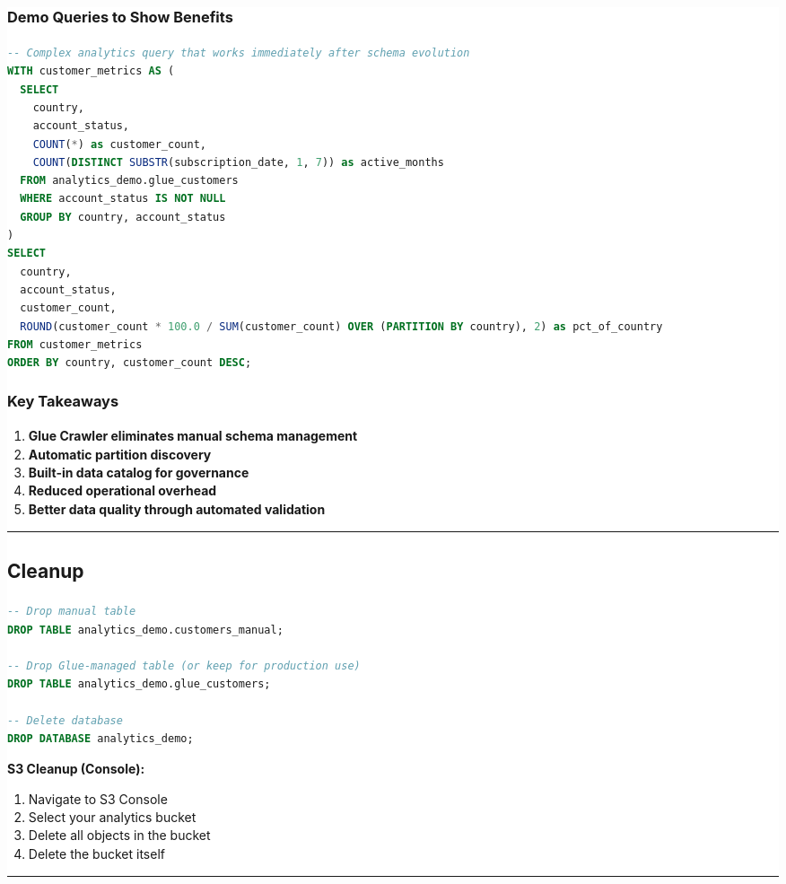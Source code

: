 ### Demo Queries to Show Benefits

```sql
-- Complex analytics query that works immediately after schema evolution
WITH customer_metrics AS (
  SELECT 
    country,
    account_status,
    COUNT(*) as customer_count,
    COUNT(DISTINCT SUBSTR(subscription_date, 1, 7)) as active_months
  FROM analytics_demo.glue_customers
  WHERE account_status IS NOT NULL
  GROUP BY country, account_status
)
SELECT 
  country,
  account_status,
  customer_count,
  ROUND(customer_count * 100.0 / SUM(customer_count) OVER (PARTITION BY country), 2) as pct_of_country
FROM customer_metrics
ORDER BY country, customer_count DESC;
```

### Key Takeaways

1. **Glue Crawler eliminates manual schema management**
2. **Automatic partition discovery**
3. **Built-in data catalog for governance**
4. **Reduced operational overhead**
5. **Better data quality through automated validation**

---

## Cleanup

```sql
-- Drop manual table
DROP TABLE analytics_demo.customers_manual;

-- Drop Glue-managed table (or keep for production use)
DROP TABLE analytics_demo.glue_customers;

-- Delete database
DROP DATABASE analytics_demo;
```

**S3 Cleanup (Console):**
1. Navigate to S3 Console
2. Select your analytics bucket
3. Delete all objects in the bucket
4. Delete the bucket itself

---